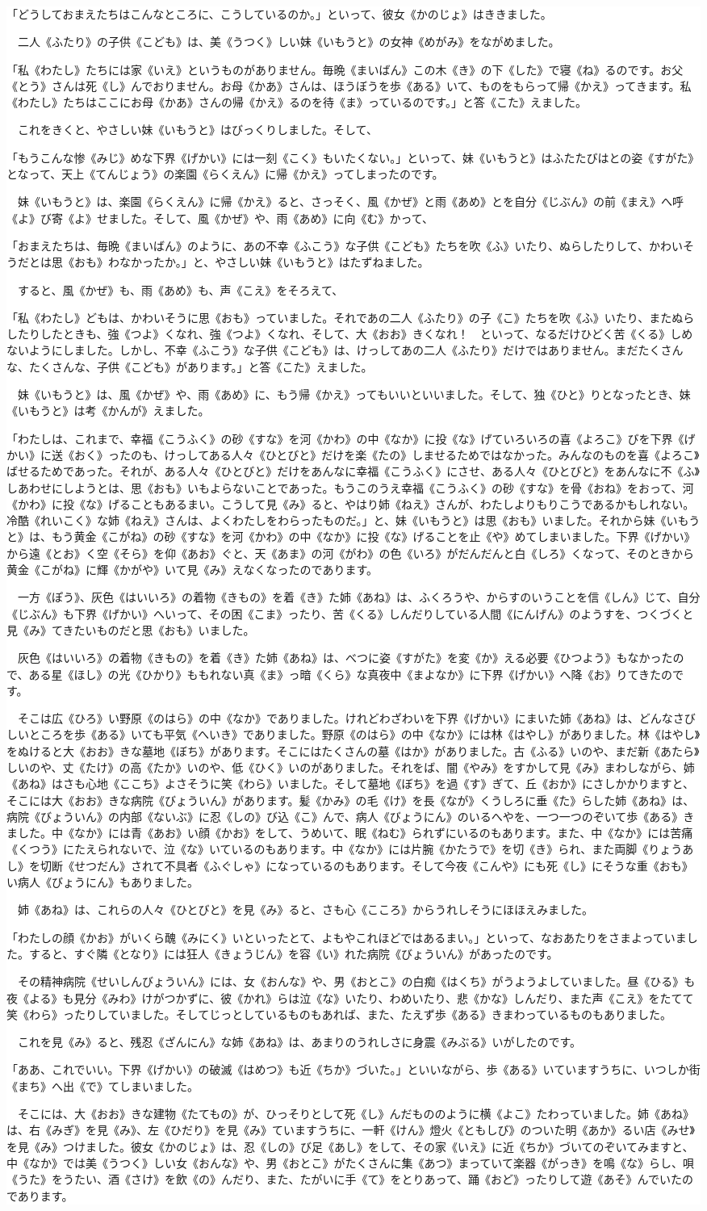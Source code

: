 「どうしておまえたちはこんなところに、こうしているのか。」といって、彼女《かのじょ》はききました。

　二人《ふたり》の子供《こども》は、美《うつく》しい妹《いもうと》の女神《めがみ》をながめました。

「私《わたし》たちには家《いえ》というものがありません。毎晩《まいばん》この木《き》の下《した》で寝《ね》るのです。お父《とう》さんは死《し》んでおりません。お母《かあ》さんは、ほうぼうを歩《ある》いて、ものをもらって帰《かえ》ってきます。私《わたし》たちはここにお母《かあ》さんの帰《かえ》るのを待《ま》っているのです。」と答《こた》えました。

　これをきくと、やさしい妹《いもうと》はびっくりしました。そして、

「もうこんな惨《みじ》めな下界《げかい》には一刻《こく》もいたくない。」といって、妹《いもうと》はふたたびはとの姿《すがた》となって、天上《てんじょう》の楽園《らくえん》に帰《かえ》ってしまったのです。

　妹《いもうと》は、楽園《らくえん》に帰《かえ》ると、さっそく、風《かぜ》と雨《あめ》とを自分《じぶん》の前《まえ》へ呼《よ》び寄《よ》せました。そして、風《かぜ》や、雨《あめ》に向《む》かって、

「おまえたちは、毎晩《まいばん》のように、あの不幸《ふこう》な子供《こども》たちを吹《ふ》いたり、ぬらしたりして、かわいそうだとは思《おも》わなかったか。」と、やさしい妹《いもうと》はたずねました。

　すると、風《かぜ》も、雨《あめ》も、声《こえ》をそろえて、

「私《わたし》どもは、かわいそうに思《おも》っていました。それであの二人《ふたり》の子《こ》たちを吹《ふ》いたり、またぬらしたりしたときも、強《つよ》くなれ、強《つよ》くなれ、そして、大《おお》きくなれ！　といって、なるだけひどく苦《くる》しめないようにしました。しかし、不幸《ふこう》な子供《こども》は、けっしてあの二人《ふたり》だけではありません。まだたくさんな、たくさんな、子供《こども》があります。」と答《こた》えました。

　妹《いもうと》は、風《かぜ》や、雨《あめ》に、もう帰《かえ》ってもいいといいました。そして、独《ひと》りとなったとき、妹《いもうと》は考《かんが》えました。

「わたしは、これまで、幸福《こうふく》の砂《すな》を河《かわ》の中《なか》に投《な》げていろいろの喜《よろこ》びを下界《げかい》に送《おく》ったのも、けっしてある人々《ひとびと》だけを楽《たの》しませるためではなかった。みんなのものを喜《よろこ》ばせるためであった。それが、ある人々《ひとびと》だけをあんなに幸福《こうふく》にさせ、ある人々《ひとびと》をあんなに不《ふ》しあわせにしようとは、思《おも》いもよらないことであった。もうこのうえ幸福《こうふく》の砂《すな》を骨《おね》をおって、河《かわ》に投《な》げることもあるまい。こうして見《み》ると、やはり姉《ねえ》さんが、わたしよりもりこうであるかもしれない。冷酷《れいこく》な姉《ねえ》さんは、よくわたしをわらったものだ。」と、妹《いもうと》は思《おも》いました。それから妹《いもうと》は、もう黄金《こがね》の砂《すな》を河《かわ》の中《なか》に投《な》げることを止《や》めてしまいました。下界《げかい》から遠《とお》く空《そら》を仰《あお》ぐと、天《あま》の河《がわ》の色《いろ》がだんだんと白《しろ》くなって、そのときから黄金《こがね》に輝《かがや》いて見《み》えなくなったのであります。

　一方《ぽう》、灰色《はいいろ》の着物《きもの》を着《き》た姉《あね》は、ふくろうや、からすのいうことを信《しん》じて、自分《じぶん》も下界《げかい》へいって、その困《こま》ったり、苦《くる》しんだりしている人間《にんげん》のようすを、つくづくと見《み》てきたいものだと思《おも》いました。

　灰色《はいいろ》の着物《きもの》を着《き》た姉《あね》は、べつに姿《すがた》を変《か》える必要《ひつよう》もなかったので、ある星《ほし》の光《ひかり》ももれない真《ま》っ暗《くら》な真夜中《まよなか》に下界《げかい》へ降《お》りてきたのです。

　そこは広《ひろ》い野原《のはら》の中《なか》でありました。けれどわざわいを下界《げかい》にまいた姉《あね》は、どんなさびしいところを歩《ある》いても平気《へいき》でありました。野原《のはら》の中《なか》には林《はやし》がありました。林《はやし》をぬけると大《おお》きな墓地《ぼち》があります。そこにはたくさんの墓《はか》がありました。古《ふる》いのや、まだ新《あたら》しいのや、丈《たけ》の高《たか》いのや、低《ひく》いのがありました。それをば、闇《やみ》をすかして見《み》まわしながら、姉《あね》はさも心地《ここち》よさそうに笑《わら》いました。そして墓地《ぼち》を過《す》ぎて、丘《おか》にさしかかりますと、そこには大《おお》きな病院《びょういん》があります。髪《かみ》の毛《け》を長《なが》くうしろに垂《た》らした姉《あね》は、病院《びょういん》の内部《ないぶ》に忍《しの》び込《こ》んで、病人《びょうにん》のいるへやを、一つ一つのぞいて歩《ある》きました。中《なか》には青《あお》い顔《かお》をして、うめいて、眠《ねむ》られずにいるのもあります。また、中《なか》には苦痛《くつう》にたえられないで、泣《な》いているのもあります。中《なか》には片腕《かたうで》を切《き》られ、また両脚《りょうあし》を切断《せつだん》されて不具者《ふぐしゃ》になっているのもあります。そして今夜《こんや》にも死《し》にそうな重《おも》い病人《びょうにん》もありました。

　姉《あね》は、これらの人々《ひとびと》を見《み》ると、さも心《こころ》からうれしそうにほほえみました。

「わたしの顔《かお》がいくら醜《みにく》いといったとて、よもやこれほどではあるまい。」といって、なおあたりをさまよっていました。すると、すぐ隣《となり》には狂人《きょうじん》を容《い》れた病院《びょういん》があったのです。

　その精神病院《せいしんびょういん》には、女《おんな》や、男《おとこ》の白痴《はくち》がうようよしていました。昼《ひる》も夜《よる》も見分《みわ》けがつかずに、彼《かれ》らは泣《な》いたり、わめいたり、悲《かな》しんだり、また声《こえ》をたてて笑《わら》ったりしていました。そしてじっとしているものもあれば、また、たえず歩《ある》きまわっているものもありました。

　これを見《み》ると、残忍《ざんにん》な姉《あね》は、あまりのうれしさに身震《みぶる》いがしたのです。

「ああ、これでいい。下界《げかい》の破滅《はめつ》も近《ちか》づいた。」といいながら、歩《ある》いていますうちに、いつしか街《まち》へ出《で》てしまいました。

　そこには、大《おお》きな建物《たてもの》が、ひっそりとして死《し》んだもののように横《よこ》たわっていました。姉《あね》は、右《みぎ》を見《み》、左《ひだり》を見《み》ていますうちに、一軒《けん》燈火《ともしび》のついた明《あか》るい店《みせ》を見《み》つけました。彼女《かのじょ》は、忍《しの》び足《あし》をして、その家《いえ》に近《ちか》づいてのぞいてみますと、中《なか》では美《うつく》しい女《おんな》や、男《おとこ》がたくさんに集《あつ》まっていて楽器《がっき》を鳴《な》らし、唄《うた》をうたい、酒《さけ》を飲《の》んだり、また、たがいに手《て》をとりあって、踊《おど》ったりして遊《あそ》んでいたのであります。
